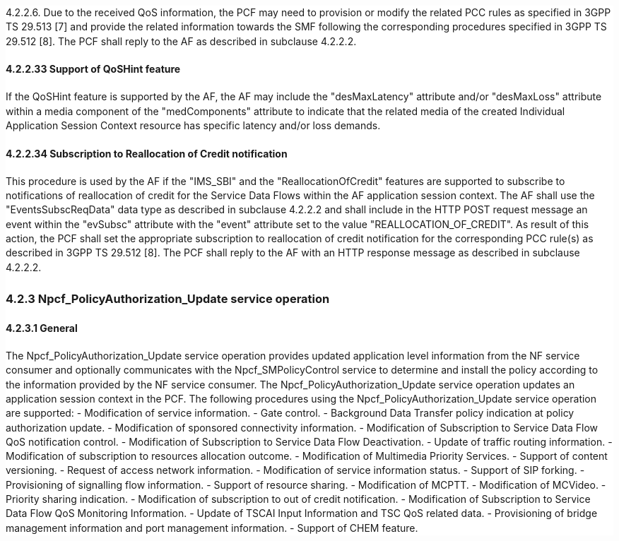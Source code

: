4.2.2.6.
Due to the received QoS information, the PCF may need to provision or modify
the related PCC rules as specified in 3GPP TS 29.513 [7] and provide the
related information towards the SMF following the corresponding procedures
specified in 3GPP TS 29.512 [8].
The PCF shall reply to the AF as described in subclause 4.2.2.2.
#### 4.2.2.33 Support of QoSHint feature
If the QoSHint feature is supported by the AF, the AF may include the
\"desMaxLatency\" attribute and/or \"desMaxLoss\" attribute within a media
component of the \"medComponents\" attribute to indicate that the related
media of the created Individual Application Session Context resource has
specific latency and/or loss demands.
#### 4.2.2.34 Subscription to Reallocation of Credit notification
This procedure is used by the AF if the \"IMS_SBI\" and the
\"ReallocationOfCredit\" features are supported to subscribe to notifications
of reallocation of credit for the Service Data Flows within the AF application
session context.
The AF shall use the \"EventsSubscReqData\" data type as described in
subclause 4.2.2.2 and shall include in the HTTP POST request message an event
within the \"evSubsc\" attribute with the \"event\" attribute set to the value
\"REALLOCATION_OF_CREDIT\".
As result of this action, the PCF shall set the appropriate subscription to
reallocation of credit notification for the corresponding PCC rule(s) as
described in 3GPP TS 29.512 [8].
The PCF shall reply to the AF with an HTTP response message as described in
subclause 4.2.2.2.
### 4.2.3 Npcf_PolicyAuthorization_Update service operation
#### 4.2.3.1 General
The Npcf_PolicyAuthorization_Update service operation provides updated
application level information from the NF service consumer and optionally
communicates with the Npcf_SMPolicyControl service to determine and install
the policy according to the information provided by the NF service consumer.
The Npcf_PolicyAuthorization_Update service operation updates an application
session context in the PCF.
The following procedures using the Npcf_PolicyAuthorization_Update service
operation are supported:
\- Modification of service information.
\- Gate control.
\- Background Data Transfer policy indication at policy authorization update.
\- Modification of sponsored connectivity information.
\- Modification of Subscription to Service Data Flow QoS notification control.
\- Modification of Subscription to Service Data Flow Deactivation.
\- Update of traffic routing information.
\- Modification of subscription to resources allocation outcome.
\- Modification of Multimedia Priority Services.
\- Support of content versioning.
\- Request of access network information.
\- Modification of service information status.
\- Support of SIP forking.
\- Provisioning of signalling flow information.
\- Support of resource sharing.
\- Modification of MCPTT.
\- Modification of MCVideo.
\- Priority sharing indication.
\- Modification of subscription to out of credit notification.
\- Modification of Subscription to Service Data Flow QoS Monitoring
Information.
\- Update of TSCAI Input Information and TSC QoS related data.
\- Provisioning of bridge management information and port management
information.
\- Support of CHEM feature.